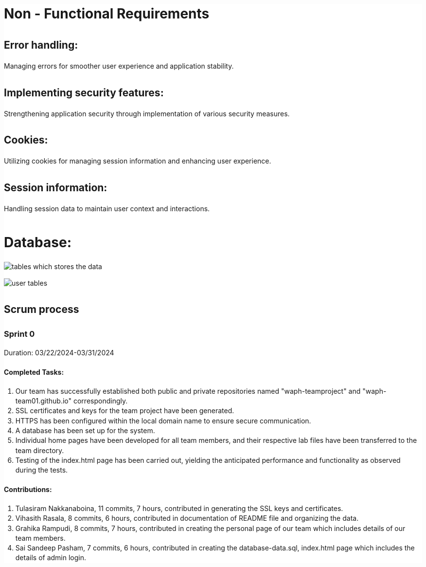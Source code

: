 # Non - Functional Requirements
## Error handling: 
Managing errors for smoother user experience and application stability.
## Implementing security features: 
Strengthening application security through implementation of various security measures.
## Cookies:
Utilizing cookies for managing session information and enhancing user experience.
## Session information: 
Handling session data to maintain user context and interactions.

# Database:

![tables which stores the data](https://github.com/waph-team01/waph-teamproject/assets/156159822/21a38ea6-5874-4150-ad10-ccef4cb45045)

![user tables](https://github.com/waph-team01/waph-teamproject/assets/156159822/9bcdf0cb-0f5e-4777-a319-df8fc4b58437)


## Scrum process

### Sprint 0

Duration: 03/22/2024-03/31/2024

#### Completed Tasks: 

1. Our team has successfully established both public and private repositories named "waph-teamproject" and "waph-team01.github.io" correspondingly.
2. SSL certificates and keys for the team project have been generated.
3. HTTPS has been configured within the local domain name to ensure secure communication.
4. A database has been set up for the system.
5. Individual home pages have been developed for all team members, and their respective lab files have been transferred to the team directory.
6. Testing of the index.html page has been carried out, yielding the anticipated performance and functionality as observed during the tests.

#### Contributions: 

1. Tulasiram Nakkanaboina, 11 commits, 7 hours, contributed in generating the SSL keys and certificates. 
2. Vihasith Rasala, 8 commits, 6 hours, contributed in documentation of README file and organizing the data.
3. Grahika Rampudi, 8 commits, 7 hours, contributed in creating the personal page of our team which includes details of our team members.
4. Sai Sandeep Pasham, 7 commits, 6 hours, contributed in creating the database-data.sql, index.html page which includes the details of admin login. 

